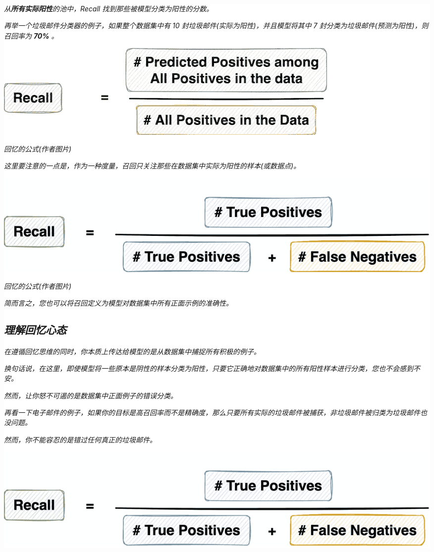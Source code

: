 *从**所有实际阳性**的池中，Recall 找到那些被模型分类为阳性的分数。*

*再举一个垃圾邮件分类器的例子，如果整个数据集中有 10 封垃圾邮件(实际为阳性)，并且模型将其中 7 封分类为垃圾邮件(预测为阳性)，则召回率为 **70%** 。*

*![](img/70bb3f754beaaabf417b40c07a028bfa.png)*

*回忆的公式(作者图片)*

*这里要注意的一点是，作为一种度量，召回只关注那些在数据集中实际为阳性的样本(或数据点)。*

*![](img/5b7ed708445086b638277bf4e33a6b0f.png)*

*回忆的公式(作者图片)*

*简而言之，您也可以将召回定义为模型对数据集中所有正面示例的准确性。*

## *理解回忆心态*

*在遵循回忆思维的同时，你本质上传达给模型的是从数据集中捕捉所有积极的例子。*

*换句话说，在这里，即使模型将一些原本是阴性的样本分类为阳性，只要它正确地对数据集中的所有阳性样本进行分类，您也不会感到不安。*

*然而，让你怒不可遏的是数据集中正面例子的错误分类。*

*再看一下电子邮件的例子，如果你的目标是高召回率而不是精确度，那么只要所有实际的垃圾邮件被捕获，非垃圾邮件被归类为垃圾邮件也没问题。*

*然而，你不能容忍的是错过任何真正的垃圾邮件。*

*![](img/5b7ed708445086b638277bf4e33a6b0f.png)*
